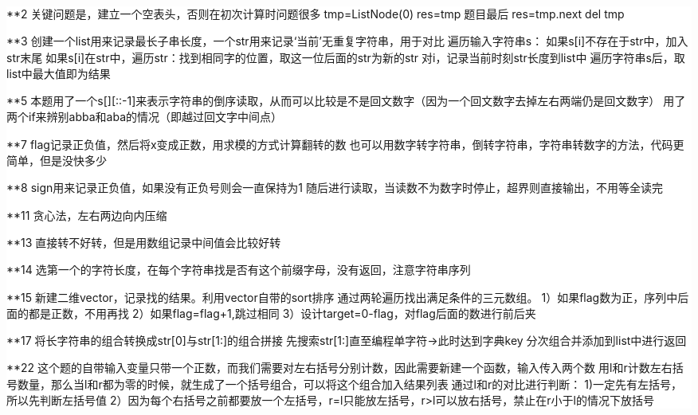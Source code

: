 
**2
关键问题是，建立一个空表头，否则在初次计算时问题很多
tmp=ListNode(0)
res=tmp
题目最后
res=tmp.next
del tmp

**3
创建一个list用来记录最长子串长度，一个str用来记录‘当前’无重复字符串，用于对比
遍历输入字符串s：
如果s[i]不存在于str中，加入str末尾
如果s[i]在str中，遍历str：找到相同字的位置，取这一位后面的str为新的str
对i，记录当前时刻str长度到list中
遍历字符串s后，取list中最大值即为结果

**5
本题用了一个s[][::-1]来表示字符串的倒序读取，从而可以比较是不是回文数字（因为一个回文数字去掉左右两端仍是回文数字）
用了两个if来辨别abba和aba的情况（即越过回文字中间点）

**7
flag记录正负值，然后将x变成正数，用求模的方式计算翻转的数
也可以用数字转字符串，倒转字符串，字符串转数字的方法，代码更简单，但是没快多少

**8
sign用来记录正负值，如果没有正负号则会一直保持为1
随后进行读取，当读数不为数字时停止，超界则直接输出，不用等全读完

**11
贪心法，左右两边向内压缩

**13
直接转不好转，但是用数组记录中间值会比较好转

**14
选第一个的字符长度，在每个字符串找是否有这个前缀字母，没有返回，注意字符串序列

**15
新建二维vector，记录找的结果。利用vector自带的sort排序
通过两轮遍历找出满足条件的三元数组。
1）如果flag数为正，序列中后面的都是正数，不用再找
2）如果flag=flag+1,跳过相同
3）设计target=0-flag，对flag后面的数进行前后夹

**17
将长字符串的组合转换成str[0]与str[1:]的组合拼接
先搜索str[1:]直至编程单字符->此时达到字典key
分次组合并添加到list中进行返回

**22
这个题的自带输入变量只带一个正数，而我们需要对左右括号分别计数，因此需要新建一个函数，输入传入两个数
用l和r计数左右括号数量，那么当l和r都为零的时候，就生成了一个括号组合，可以将这个组合加入结果列表
通过l和r的对比进行判断：
1)一定先有左括号，所以先判断左括号值
2）因为每个右括号之前都要放一个左括号，r=l只能放左括号，r>l可以放右括号，禁止在r小于l的情况下放括号
